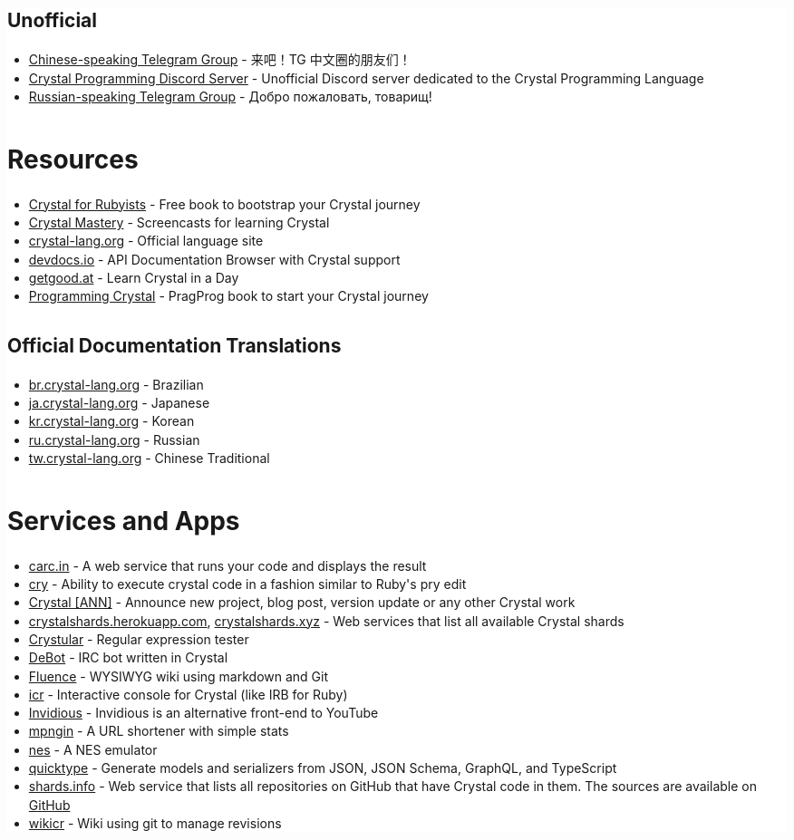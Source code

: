 ## Unofficial

- [Chinese-speaking Telegram Group](https://t.me/crystal_cn) - 来吧！TG 中文圈的朋友们！
- [Crystal Programming Discord Server](https://discord.gg/YPGkQ5A) - Unofficial Discord server dedicated to the Crystal Programming Language
- [Russian-speaking Telegram Group](https://t.me/crystal_ru) - Добро пожаловать, товарищ!

# Resources

- [Crystal for Rubyists](http://www.crystalforrubyists.com/) - Free book to bootstrap your Crystal journey
- [Crystal Mastery](https://crystalmastery.io/) - Screencasts for learning Crystal
- [crystal-lang.org](https://crystal-lang.org) - Official language site
- [devdocs.io](https://devdocs.io/crystal/) - API Documentation Browser with Crystal support
- [getgood.at](https://getgood.at/crystal/in-a-day) - Learn Crystal in a Day
- [Programming Crystal](https://pragprog.com/book/crystal/programming-crystal) - PragProg book to start your Crystal journey

## Official Documentation Translations

- [br.crystal-lang.org](http://br.crystal-lang.org/) - Brazilian
- [ja.crystal-lang.org](http://ja.crystal-lang.org/) - Japanese
- [kr.crystal-lang.org](https://kr.crystal-lang.org/) - Korean
- [ru.crystal-lang.org](http://ru.crystal-lang.org/) - Russian
- [tw.crystal-lang.org](http://tw.crystal-lang.org/) - Chinese Traditional

# Services and Apps

- [carc.in](https://carc.in/) - A web service that runs your code and displays the result
- [cry](https://github.com/elorest/cry) - Ability to execute crystal code in a fashion similar to Ruby's pry edit
- [Crystal [ANN]](https://crystal-ann.com) - Announce new project, blog post, version update or any other Crystal work
- [crystalshards.herokuapp.com](https://crystalshards.herokuapp.com/), [crystalshards.xyz](http://crystalshards.xyz/) - Web services that list all available Crystal shards
- [Crystular](http://www.crystular.org) - Regular expression tester
- [DeBot](https://github.com/jhass/DeBot) - IRC bot written in Crystal
- [Fluence](https://github.com/crystallabs/fluence) - WYSIWYG wiki using markdown and Git
- [icr](https://github.com/crystal-community/icr) - Interactive console for Crystal (like IRB for Ruby)
- [Invidious](https://github.com/omarroth/invidious) - Invidious is an alternative front-end to YouTube
- [mpngin](https://github.com/thewalkingtoast/mpngin) - A URL shortener with simple stats
- [nes](https://github.com/romeroadrian/nes.cr) - A NES emulator
- [quicktype](https://quicktype.io/) - Generate models and serializers from JSON, JSON Schema, GraphQL, and TypeScript
- [shards.info](http://shards.info/) - Web service that lists all repositories on GitHub that have Crystal code in them. The sources are available on [GitHub](https://github.com/mamantoha/shards-info)
- [wikicr](https://git.sceptique.eu/Sceptique/wikicr) - Wiki using git to manage revisions
